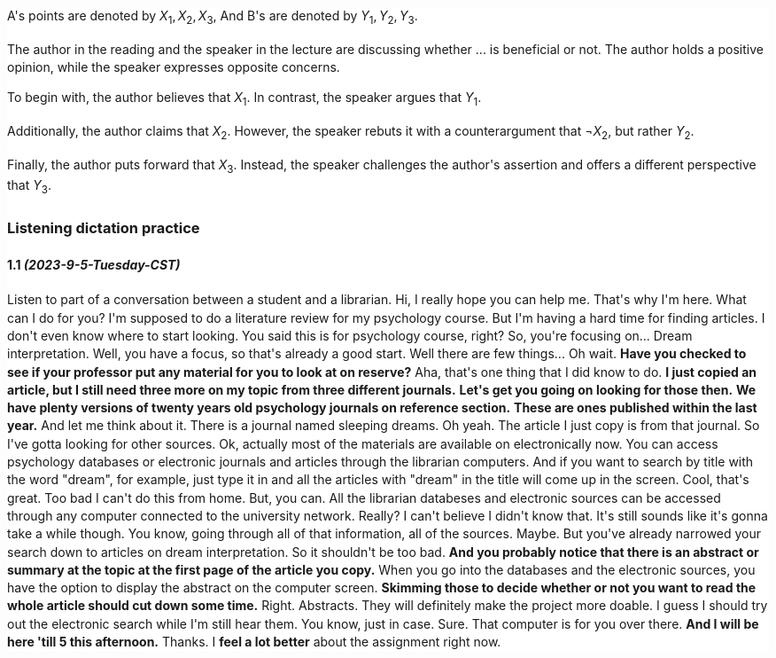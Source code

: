 A's points are denoted by $X_1, X_2, X_3$,
And B's are denoted by $Y_1, Y_2, Y_3$.

The author in the reading and the speaker in the lecture are discussing whether ... is beneficial or not. The author holds a positive opinion, while the speaker expresses opposite concerns.

To begin with, the author believes that $X_1$. In contrast, the speaker argues that $Y_1$.

Additionally, the author claims that $X_2$. However, the speaker rebuts it with a counterargument that $\neg X_2$, but rather $Y_2$.

Finally, the author puts forward that $X_3$. Instead, the speaker challenges the author's assertion and offers a different perspective that $Y_3$.

### Listening dictation practice

#### 1.1 *(2023-9-5-Tuesday-CST)*
Listen to part of a conversation between a student and a librarian.
Hi, I really hope you can help me.
That's why I'm here. What can I do for you?
I'm supposed to do a literature review for my psychology course. 
But I'm having a hard time for finding articles.
I don't even know where to start looking.
You said this is for psychology course, right?
So, you're focusing on... Dream interpretation.
Well, you have a focus, so that's already a good start.
Well there are few things... Oh wait. **Have you checked to see if your professor put any material for you to look at on reserve?**
Aha, that's one thing that I did know to do.
**I just copied an article, but I still need three more on my topic from three different journals.**
**Let's get you going on looking for those then.**
**We have plenty versions of twenty years old psychology journals on reference section.**
**These are ones published within the last year.**
And let me think about it. There is a journal named sleeping dreams. 
Oh yeah. The article I just copy is from that journal.
So I've gotta looking for other sources.
Ok, actually most of the materials are available on electronically now.
You can access psychology databases or electronic journals and articles through the librarian computers.
And if you want to search by title with the word "dream", for example, just type it in and all the articles with "dream" in the title will come up in the screen.
Cool, that's great. Too bad I can't do this from home.
But, you can. All the librarian databeses and electronic sources can be accessed through any computer connected to the university network.
Really? I can't believe I didn't know that.
It's still sounds like it's gonna take a while though. You know, going through all of that information, all of the sources.
Maybe. But you've already narrowed your search down to articles on dream interpretation.
So it shouldn't be too bad.
**And you probably notice that there is an abstract or summary at the topic at the first page of the article you copy.**
When you go into the databases and the electronic sources, you have the option to display the abstract on the computer screen.
**Skimming those to decide whether or not you want to read the whole article should cut down some time.**
Right. Abstracts. They will definitely make the project more doable.
I guess I should try out the electronic search while I'm still hear them. You know, just in case.
Sure. That computer is for you over there. **And I will be here 'till 5 this afternoon.**
Thanks. I **feel a lot better** about the assignment right now.
